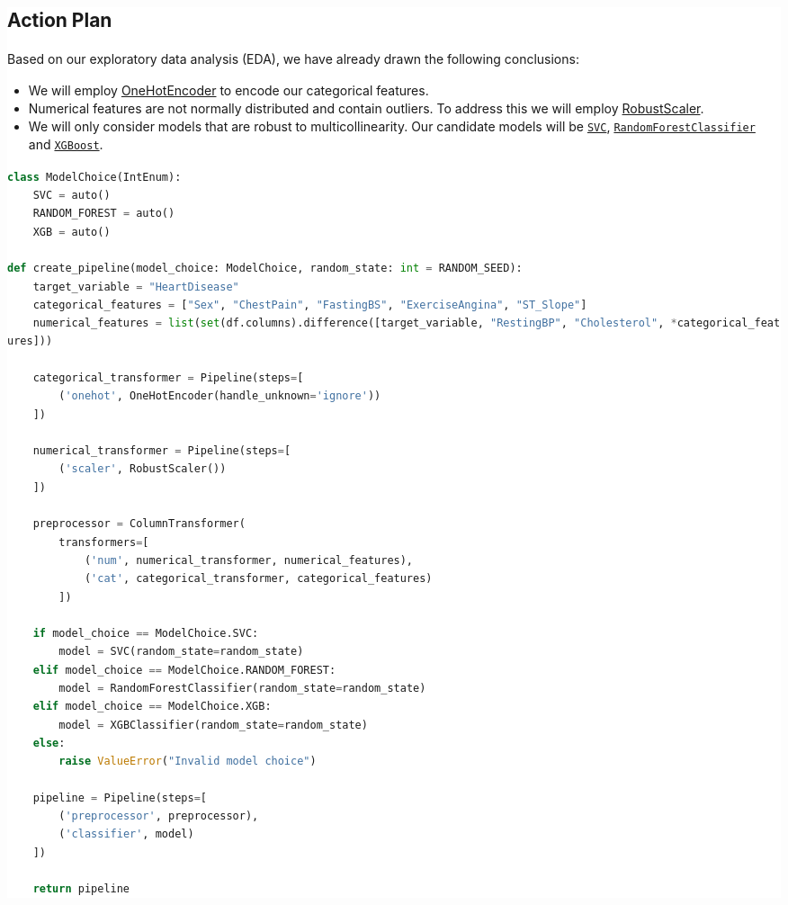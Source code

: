 ## Action Plan

Based on our exploratory data analysis (EDA), we have already drawn the following conclusions:

- We will employ [OneHotEncoder](https://scikit-learn.org/stable/modules/generated/sklearn.preprocessing.OneHotEncoder.html) to encode our categorical features.
- Numerical features are not normally distributed and contain outliers. To address this we will employ [RobustScaler](https://scikit-learn.org/stable/modules/generated/sklearn.preprocessing.RobustScaler.html).
- We will only consider models that are robust to multicollinearity. Our candidate models will be [`SVC`](https://scikit-learn.org/stable/modules/svm.html), [`RandomForestClassifier`](https://scikit-learn.org/stable/modules/generated/sklearn.ensemble.RandomForestClassifier.html) and [`XGBoost`](https://xgboost.readthedocs.io/en/stable/).


```python
class ModelChoice(IntEnum):
    SVC = auto()
    RANDOM_FOREST = auto()
    XGB = auto()

def create_pipeline(model_choice: ModelChoice, random_state: int = RANDOM_SEED):
    target_variable = "HeartDisease"
    categorical_features = ["Sex", "ChestPain", "FastingBS", "ExerciseAngina", "ST_Slope"]
    numerical_features = list(set(df.columns).difference([target_variable, "RestingBP", "Cholesterol", *categorical_features]))

    categorical_transformer = Pipeline(steps=[
        ('onehot', OneHotEncoder(handle_unknown='ignore'))
    ])

    numerical_transformer = Pipeline(steps=[
        ('scaler', RobustScaler())
    ])

    preprocessor = ColumnTransformer(
        transformers=[
            ('num', numerical_transformer, numerical_features),
            ('cat', categorical_transformer, categorical_features)
        ])

    if model_choice == ModelChoice.SVC:
        model = SVC(random_state=random_state)
    elif model_choice == ModelChoice.RANDOM_FOREST:
        model = RandomForestClassifier(random_state=random_state)
    elif model_choice == ModelChoice.XGB:
        model = XGBClassifier(random_state=random_state)
    else:
        raise ValueError("Invalid model choice")

    pipeline = Pipeline(steps=[
        ('preprocessor', preprocessor),
        ('classifier', model)
    ])

    return pipeline
```

